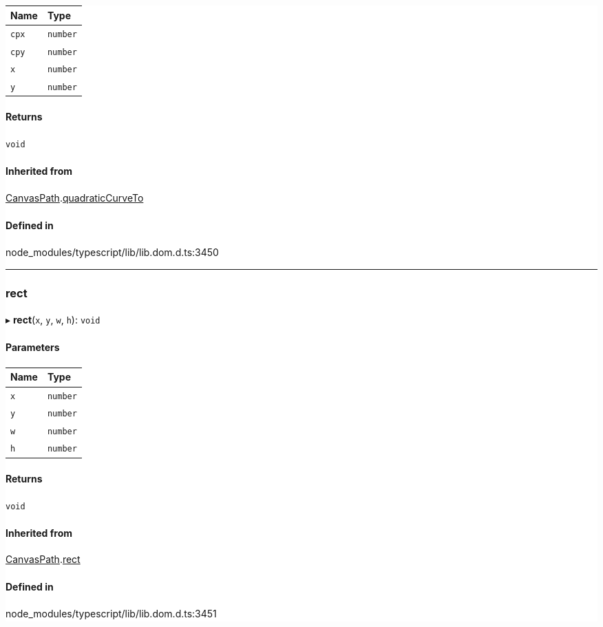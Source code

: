| Name | Type |
| :------ | :------ |
| `cpx` | `number` |
| `cpy` | `number` |
| `x` | `number` |
| `y` | `number` |

#### Returns

`void`

#### Inherited from

[CanvasPath](annotation_annotation_layer_state._internal_.CanvasPath.md).[quadraticCurveTo](annotation_annotation_layer_state._internal_.CanvasPath.md#quadraticcurveto)

#### Defined in

node_modules/typescript/lib/lib.dom.d.ts:3450

___

### rect

▸ **rect**(`x`, `y`, `w`, `h`): `void`

#### Parameters

| Name | Type |
| :------ | :------ |
| `x` | `number` |
| `y` | `number` |
| `w` | `number` |
| `h` | `number` |

#### Returns

`void`

#### Inherited from

[CanvasPath](annotation_annotation_layer_state._internal_.CanvasPath.md).[rect](annotation_annotation_layer_state._internal_.CanvasPath.md#rect)

#### Defined in

node_modules/typescript/lib/lib.dom.d.ts:3451
